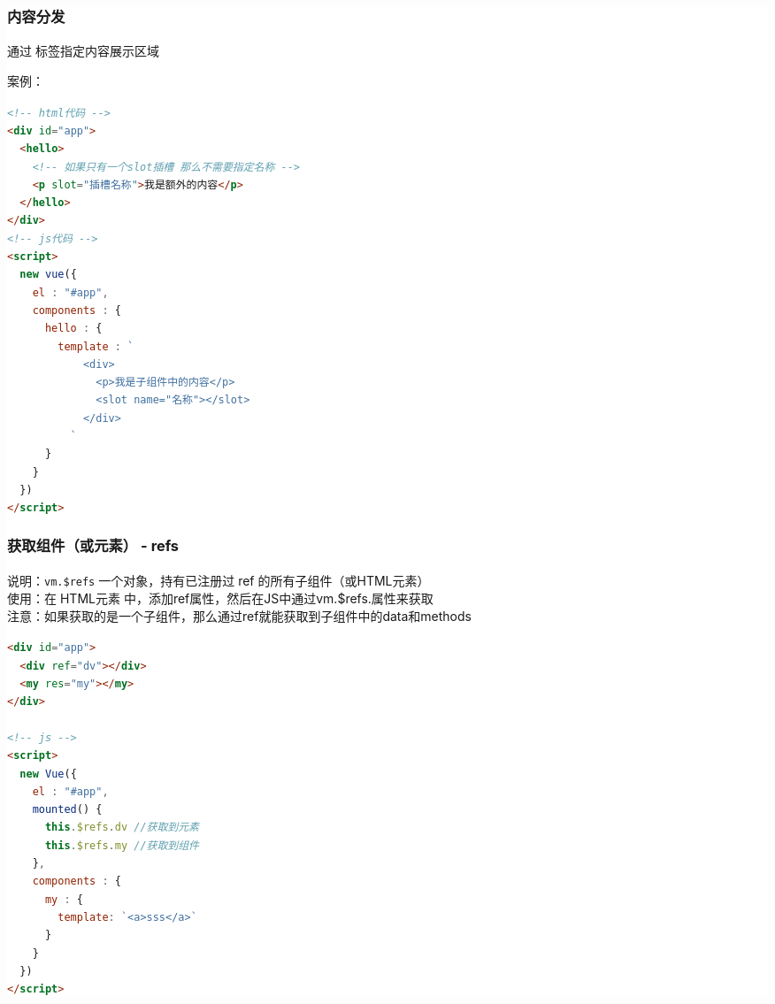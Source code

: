 ### 内容分发

通过 标签指定内容展示区域
<br/>

案例：
```html
<!-- html代码 -->
<div id="app">
  <hello>
    <!-- 如果只有一个slot插槽 那么不需要指定名称 -->
    <p slot="插槽名称">我是额外的内容</p>
  </hello>
</div>
<!-- js代码 -->
<script>
  new vue({
    el : "#app",
    components : {
      hello : {
        template : `
            <div>
              <p>我是子组件中的内容</p>
              <slot name="名称"></slot>
            </div>
          `
      }
    }
  })
</script>

```

### 获取组件（或元素） - refs

说明：`vm.$refs` 一个对象，持有已注册过 ref 的所有子组件（或HTML元素）<br/>
使用：在 HTML元素 中，添加ref属性，然后在JS中通过vm.$refs.属性来获取<br/>
注意：如果获取的是一个子组件，那么通过ref就能获取到子组件中的data和methods
```html
<div id="app">
  <div ref="dv"></div>
  <my res="my"></my>
</div>

<!-- js -->
<script>
  new Vue({
    el : "#app",
    mounted() {
      this.$refs.dv //获取到元素
      this.$refs.my //获取到组件
    },
    components : {
      my : {
        template: `<a>sss</a>`
      }
    }
  })
</script>
```
